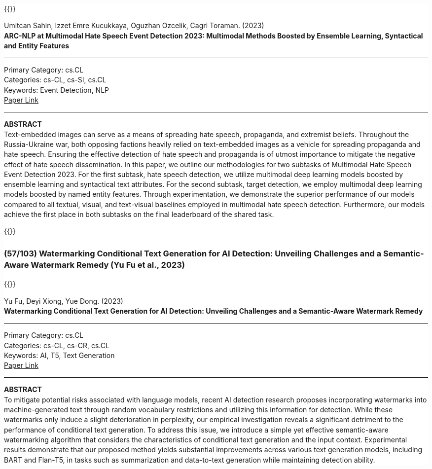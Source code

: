 {{<citation>}}

Umitcan Sahin, Izzet Emre Kucukkaya, Oguzhan Ozcelik, Cagri Toraman. (2023)  
**ARC-NLP at Multimodal Hate Speech Event Detection 2023: Multimodal Methods Boosted by Ensemble Learning, Syntactical and Entity Features**  

---
Primary Category: cs.CL  
Categories: cs-CL, cs-SI, cs.CL  
Keywords: Event Detection, NLP  
[Paper Link](http://arxiv.org/abs/2307.13829v1)  

---


**ABSTRACT**  
Text-embedded images can serve as a means of spreading hate speech, propaganda, and extremist beliefs. Throughout the Russia-Ukraine war, both opposing factions heavily relied on text-embedded images as a vehicle for spreading propaganda and hate speech. Ensuring the effective detection of hate speech and propaganda is of utmost importance to mitigate the negative effect of hate speech dissemination. In this paper, we outline our methodologies for two subtasks of Multimodal Hate Speech Event Detection 2023. For the first subtask, hate speech detection, we utilize multimodal deep learning models boosted by ensemble learning and syntactical text attributes. For the second subtask, target detection, we employ multimodal deep learning models boosted by named entity features. Through experimentation, we demonstrate the superior performance of our models compared to all textual, visual, and text-visual baselines employed in multimodal hate speech detection. Furthermore, our models achieve the first place in both subtasks on the final leaderboard of the shared task.

{{</citation>}}


### (57/103) Watermarking Conditional Text Generation for AI Detection: Unveiling Challenges and a Semantic-Aware Watermark Remedy (Yu Fu et al., 2023)

{{<citation>}}

Yu Fu, Deyi Xiong, Yue Dong. (2023)  
**Watermarking Conditional Text Generation for AI Detection: Unveiling Challenges and a Semantic-Aware Watermark Remedy**  

---
Primary Category: cs.CL  
Categories: cs-CL, cs-CR, cs.CL  
Keywords: AI, T5, Text Generation  
[Paper Link](http://arxiv.org/abs/2307.13808v1)  

---


**ABSTRACT**  
To mitigate potential risks associated with language models, recent AI detection research proposes incorporating watermarks into machine-generated text through random vocabulary restrictions and utilizing this information for detection. While these watermarks only induce a slight deterioration in perplexity, our empirical investigation reveals a significant detriment to the performance of conditional text generation. To address this issue, we introduce a simple yet effective semantic-aware watermarking algorithm that considers the characteristics of conditional text generation and the input context. Experimental results demonstrate that our proposed method yields substantial improvements across various text generation models, including BART and Flan-T5, in tasks such as summarization and data-to-text generation while maintaining detection ability.
